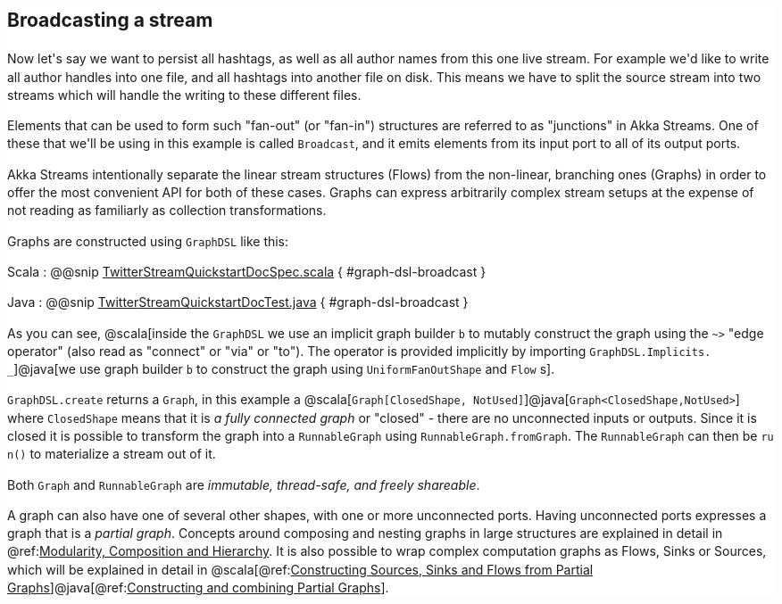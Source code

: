 ## Broadcasting a stream

Now let's say we want to persist all hashtags, as well as all author names from this one live stream.
For example we'd like to write all author handles into one file, and all hashtags into another file on disk.
This means we have to split the source stream into two streams which will handle the writing to these different files.

Elements that can be used to form such "fan-out" (or "fan-in") structures are referred to as "junctions" in Akka Streams.
One of these that we'll be using in this example is called `Broadcast`, and it emits elements from its
input port to all of its output ports.

Akka Streams intentionally separate the linear stream structures (Flows) from the non-linear, branching ones (Graphs)
in order to offer the most convenient API for both of these cases. Graphs can express arbitrarily complex stream setups
at the expense of not reading as familiarly as collection transformations.

Graphs are constructed using `GraphDSL` like this:

Scala
:   @@snip [TwitterStreamQuickstartDocSpec.scala](/akka-docs/src/test/scala/docs/stream/TwitterStreamQuickstartDocSpec.scala) { #graph-dsl-broadcast }

Java
:   @@snip [TwitterStreamQuickstartDocTest.java](/akka-docs/src/test/java/jdocs/stream/TwitterStreamQuickstartDocTest.java) { #graph-dsl-broadcast }

As you can see, @scala[inside the `GraphDSL` we use an implicit graph builder `b` to mutably construct the graph
using the `~>` "edge operator" (also read as "connect" or "via" or "to"). The operator is provided implicitly
by importing `GraphDSL.Implicits._`]@java[we use graph builder `b` to construct the graph using `UniformFanOutShape` and `Flow` s].

`GraphDSL.create` returns a `Graph`, in this example a @scala[`Graph[ClosedShape, NotUsed]`]@java[`Graph<ClosedShape,NotUsed>`] where
`ClosedShape` means that it is *a fully connected graph* or "closed" - there are no unconnected inputs or outputs.
Since it is closed it is possible to transform the graph into a `RunnableGraph` using `RunnableGraph.fromGraph`.
The `RunnableGraph` can then be `run()` to materialize a stream out of it.

Both `Graph` and `RunnableGraph` are *immutable, thread-safe, and freely shareable*.

A graph can also have one of several other shapes, with one or more unconnected ports. Having unconnected ports
expresses a graph that is a *partial graph*. Concepts around composing and nesting graphs in large structures are
explained in detail in @ref:[Modularity, Composition and Hierarchy](stream-composition.md). It is also possible to wrap complex computation graphs
as Flows, Sinks or Sources, which will be explained in detail in
@scala[@ref:[Constructing Sources, Sinks and Flows from Partial Graphs](stream-graphs.md#constructing-sources-sinks-flows-from-partial-graphs)]@java[@ref:[Constructing and combining Partial Graphs](stream-graphs.md#partial-graph-dsl)].
